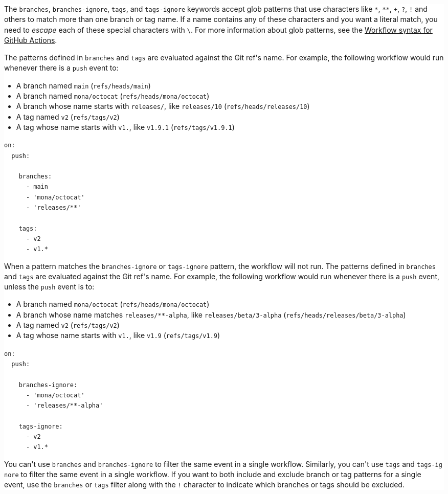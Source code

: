 The `branches`, `branches-ignore`, `tags`, and `tags-ignore` keywords accept glob patterns that use characters like `*`, `**`, `+`, `?`, `!` and others to match more than one branch or tag name. If a name contains any of these characters and you want a literal match, you need to *escape* each of these special characters with `\`. For more information about glob patterns, see the [Workflow syntax for GitHub Actions](/en/actions/using-workflows/workflow-syntax-for-github-actions#filter-pattern-cheat-sheet).

The patterns defined in `branches` and `tags` are evaluated against the Git ref's name. For example, the following workflow would run whenever there is a `push` event to:

* A branch named `main` (`refs/heads/main`)
* A branch named `mona/octocat` (`refs/heads/mona/octocat`)
* A branch whose name starts with `releases/`, like `releases/10` (`refs/heads/releases/10`)
* A tag named `v2` (`refs/tags/v2`)
* A tag whose name starts with `v1.`, like `v1.9.1` (`refs/tags/v1.9.1`)

```
on:
  push:
    
    branches:
      - main
      - 'mona/octocat'
      - 'releases/**'
    
    tags:
      - v2
      - v1.*
```

When a pattern matches the `branches-ignore` or `tags-ignore` pattern, the workflow will not run. The patterns defined in `branches` and `tags` are evaluated against the Git ref's name. For example, the following workflow would run whenever there is a `push` event, unless the `push` event is to:

* A branch named `mona/octocat` (`refs/heads/mona/octocat`)
* A branch whose name matches `releases/**-alpha`, like `releases/beta/3-alpha` (`refs/heads/releases/beta/3-alpha`)
* A tag named `v2` (`refs/tags/v2`)
* A tag whose name starts with `v1.`, like `v1.9` (`refs/tags/v1.9`)

```
on:
  push:
    
    branches-ignore:
      - 'mona/octocat'
      - 'releases/**-alpha'
    
    tags-ignore:
      - v2
      - v1.*
```

You can't use `branches` and `branches-ignore` to filter the same event in a single workflow. Similarly, you can't use `tags` and `tags-ignore` to filter the same event in a single workflow. If you want to both include and exclude branch or tag patterns for a single event, use the `branches` or `tags` filter along with the `!` character to indicate which branches or tags should be excluded.
